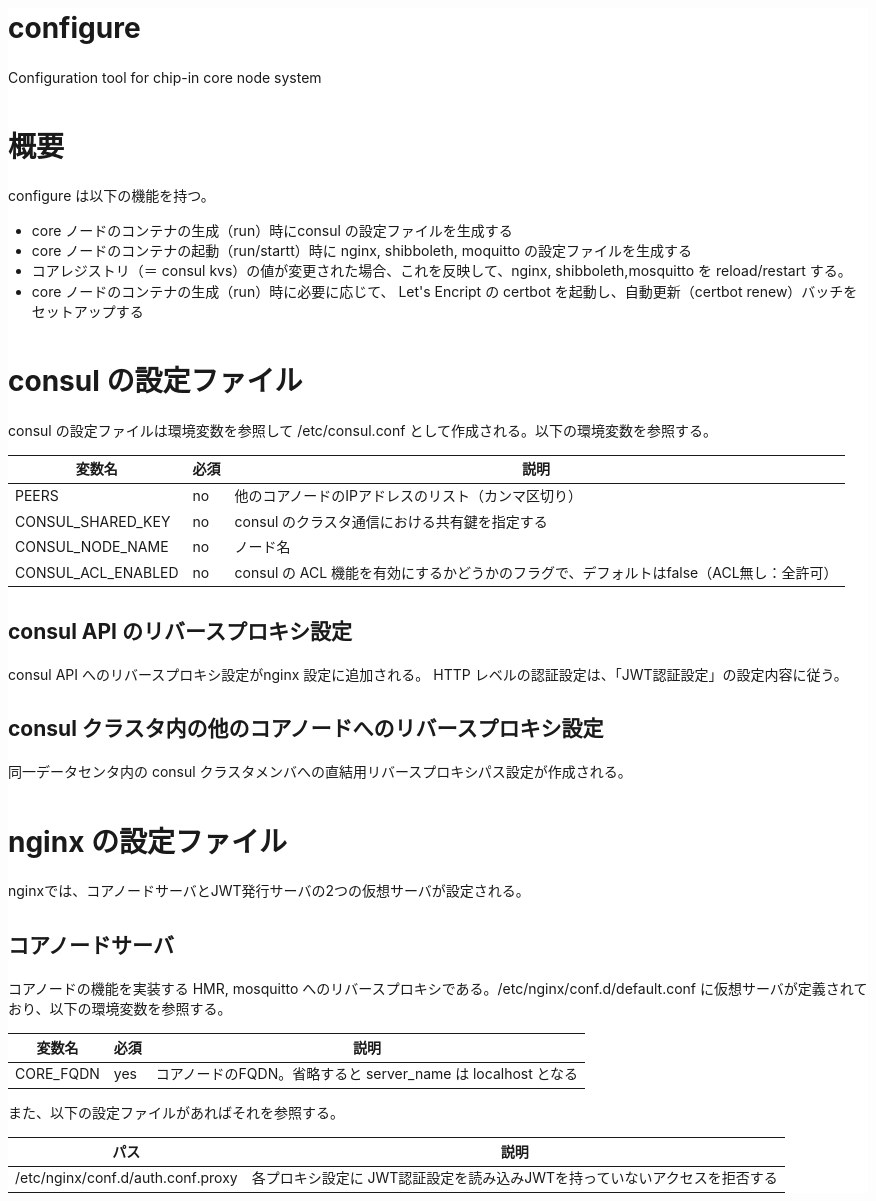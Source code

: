 # configure
Configuration tool for chip-in core node system

# 概要
configure は以下の機能を持つ。
* core ノードのコンテナの生成（run）時にconsul の設定ファイルを生成する
* core ノードのコンテナの起動（run/startt）時に nginx, shibboleth, moquitto の設定ファイルを生成する
* コアレジストリ（＝ consul kvs）の値が変更された場合、これを反映して、nginx, shibboleth,mosquitto を reload/restart する。
* core ノードのコンテナの生成（run）時に必要に応じて、 Let's Encript の certbot を起動し、自動更新（certbot renew）バッチをセットアップする

# consul の設定ファイル
consul の設定ファイルは環境変数を参照して /etc/consul.conf として作成される。以下の環境変数を参照する。

|変数名|必須|説明|
----|----|----
|PEERS|no|他のコアノードのIPアドレスのリスト（カンマ区切り）|
|CONSUL_SHARED_KEY|no| consul のクラスタ通信における共有鍵を指定する|
|CONSUL_NODE_NAME|no| ノード名|
|CONSUL_ACL_ENABLED|no|consul の ACL 機能を有効にするかどうかのフラグで、デフォルトはfalse（ACL無し：全許可）|

## consul API のリバースプロキシ設定
consul API へのリバースプロキシ設定がnginx 設定に追加される。
HTTP レベルの認証設定は、「JWT認証設定」の設定内容に従う。

## consul クラスタ内の他のコアノードへのリバースプロキシ設定
同一データセンタ内の consul クラスタメンバへの直結用リバースプロキシパス設定が作成される。

# nginx の設定ファイル
nginxでは、コアノードサーバとJWT発行サーバの2つの仮想サーバが設定される。

## コアノードサーバ
コアノードの機能を実装する HMR, mosquitto へのリバースプロキシである。/etc/nginx/conf.d/default.conf に仮想サーバが定義されており、以下の環境変数を参照する。

|変数名|必須|説明|
----|----|----
|CORE_FQDN|yes|コアノードのFQDN。省略すると server_name は localhost となる|

また、以下の設定ファイルがあればそれを参照する。

|パス|説明|
----|----
|/etc/nginx/conf.d/auth.conf.proxy| 各プロキシ設定に JWT認証設定を読み込みJWTを持っていないアクセスを拒否する|
